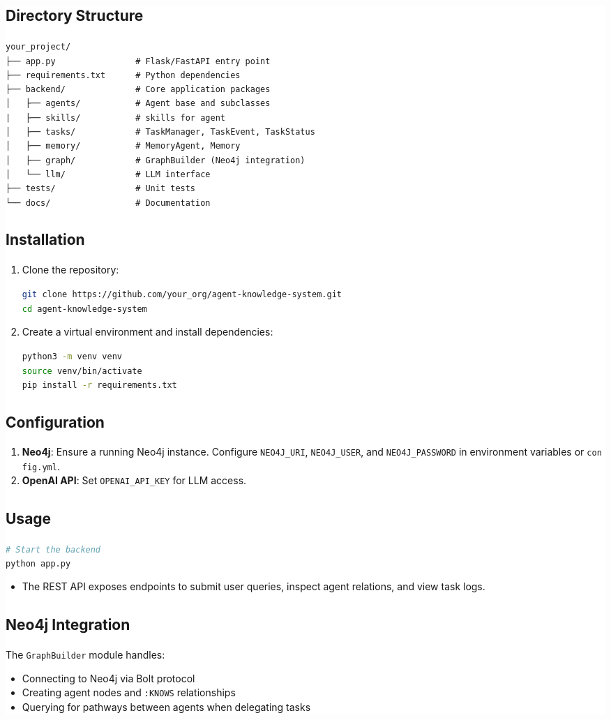 
## Directory Structure

```plaintext
your_project/
├── app.py                # Flask/FastAPI entry point
├── requirements.txt      # Python dependencies
├── backend/              # Core application packages
│   ├── agents/           # Agent base and subclasses
|   ├── skills/           # skills for agent
│   ├── tasks/            # TaskManager, TaskEvent, TaskStatus
│   ├── memory/           # MemoryAgent, Memory
│   ├── graph/            # GraphBuilder (Neo4j integration)
│   └── llm/              # LLM interface
├── tests/                # Unit tests
└── docs/                 # Documentation
```

## Installation

1. Clone the repository:
   ```bash
   git clone https://github.com/your_org/agent-knowledge-system.git
   cd agent-knowledge-system
   ```
2. Create a virtual environment and install dependencies:
   ```bash
   python3 -m venv venv
   source venv/bin/activate
   pip install -r requirements.txt
   ```

## Configuration

1. **Neo4j**: Ensure a running Neo4j instance. Configure `NEO4J_URI`, `NEO4J_USER`, and `NEO4J_PASSWORD` in environment variables or `config.yml`.
2. **OpenAI API**: Set `OPENAI_API_KEY` for LLM access.

## Usage

```bash
# Start the backend
python app.py
```

- The REST API exposes endpoints to submit user queries, inspect agent relations, and view task logs.

## Neo4j Integration

The `GraphBuilder` module handles:

- Connecting to Neo4j via Bolt protocol
- Creating agent nodes and `:KNOWS` relationships
- Querying for pathways between agents when delegating tasks
